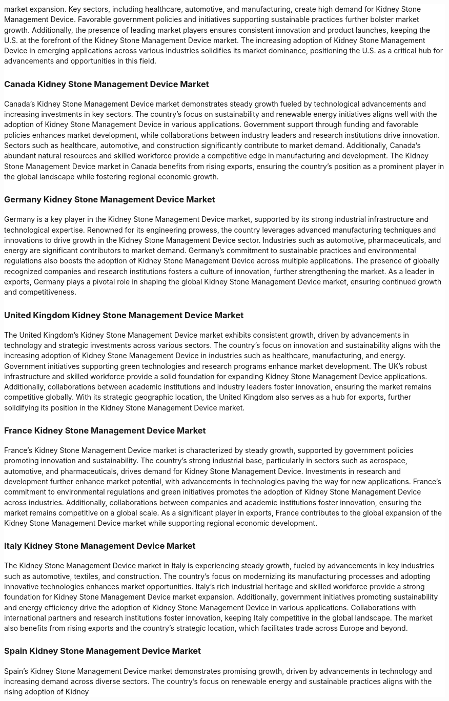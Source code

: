 market expansion. Key sectors, including healthcare, automotive, and manufacturing, create high demand for Kidney Stone Management Device. Favorable government policies and initiatives supporting sustainable practices further bolster market growth. Additionally, the presence of leading market players ensures consistent innovation and product launches, keeping the U.S. at the forefront of the Kidney Stone Management Device market. The increasing adoption of Kidney Stone Management Device in emerging applications across various industries solidifies its market dominance, positioning the U.S. as a critical hub for advancements and opportunities in this field.</p><h3>Canada Kidney Stone Management Device Market</h3><p>Canada&rsquo;s Kidney Stone Management Device market demonstrates steady growth fueled by technological advancements and increasing investments in key sectors. The country&rsquo;s focus on sustainability and renewable energy initiatives aligns well with the adoption of Kidney Stone Management Device in various applications. Government support through funding and favorable policies enhances market development, while collaborations between industry leaders and research institutions drive innovation. Sectors such as healthcare, automotive, and construction significantly contribute to market demand. Additionally, Canada&rsquo;s abundant natural resources and skilled workforce provide a competitive edge in manufacturing and development. The Kidney Stone Management Device market in Canada benefits from rising exports, ensuring the country&rsquo;s position as a prominent player in the global landscape while fostering regional economic growth.</p><h3>Germany Kidney Stone Management Device Market</h3><p>Germany is a key player in the Kidney Stone Management Device market, supported by its strong industrial infrastructure and technological expertise. Renowned for its engineering prowess, the country leverages advanced manufacturing techniques and innovations to drive growth in the Kidney Stone Management Device sector. Industries such as automotive, pharmaceuticals, and energy are significant contributors to market demand. Germany&rsquo;s commitment to sustainable practices and environmental regulations also boosts the adoption of Kidney Stone Management Device across multiple applications. The presence of globally recognized companies and research institutions fosters a culture of innovation, further strengthening the market. As a leader in exports, Germany plays a pivotal role in shaping the global Kidney Stone Management Device market, ensuring continued growth and competitiveness.</p><h3>United Kingdom Kidney Stone Management Device Market</h3><p>The United Kingdom&rsquo;s Kidney Stone Management Device market exhibits consistent growth, driven by advancements in technology and strategic investments across various sectors. The country&rsquo;s focus on innovation and sustainability aligns with the increasing adoption of Kidney Stone Management Device in industries such as healthcare, manufacturing, and energy. Government initiatives supporting green technologies and research programs enhance market development. The UK&rsquo;s robust infrastructure and skilled workforce provide a solid foundation for expanding Kidney Stone Management Device applications. Additionally, collaborations between academic institutions and industry leaders foster innovation, ensuring the market remains competitive globally. With its strategic geographic location, the United Kingdom also serves as a hub for exports, further solidifying its position in the Kidney Stone Management Device market.</p><h3>France Kidney Stone Management Device Market</h3><p>France&rsquo;s Kidney Stone Management Device market is characterized by steady growth, supported by government policies promoting innovation and sustainability. The country&rsquo;s strong industrial base, particularly in sectors such as aerospace, automotive, and pharmaceuticals, drives demand for Kidney Stone Management Device. Investments in research and development further enhance market potential, with advancements in technologies paving the way for new applications. France&rsquo;s commitment to environmental regulations and green initiatives promotes the adoption of Kidney Stone Management Device across industries. Additionally, collaborations between companies and academic institutions foster innovation, ensuring the market remains competitive on a global scale. As a significant player in exports, France contributes to the global expansion of the Kidney Stone Management Device market while supporting regional economic development.</p><h3>Italy Kidney Stone Management Device Market</h3><p>The Kidney Stone Management Device market in Italy is experiencing steady growth, fueled by advancements in key industries such as automotive, textiles, and construction. The country&rsquo;s focus on modernizing its manufacturing processes and adopting innovative technologies enhances market opportunities. Italy&rsquo;s rich industrial heritage and skilled workforce provide a strong foundation for Kidney Stone Management Device market expansion. Additionally, government initiatives promoting sustainability and energy efficiency drive the adoption of Kidney Stone Management Device in various applications. Collaborations with international partners and research institutions foster innovation, keeping Italy competitive in the global landscape. The market also benefits from rising exports and the country&rsquo;s strategic location, which facilitates trade across Europe and beyond.</p><h3>Spain Kidney Stone Management Device Market</h3><p>Spain&rsquo;s Kidney Stone Management Device market demonstrates promising growth, driven by advancements in technology and increasing demand across diverse sectors. The country&rsquo;s focus on renewable energy and sustainable practices aligns with the rising adoption of Kidney